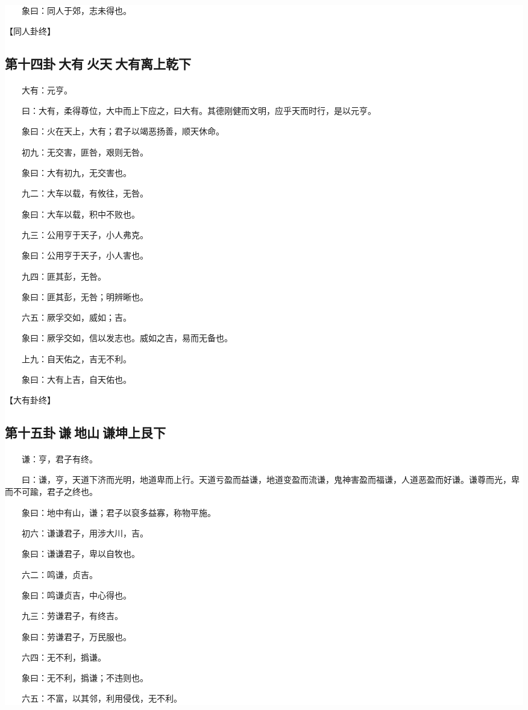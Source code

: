 　　象曰：同人于郊，志未得也。

【同人卦终】 

## 第十四卦 大有 火天 大有离上乾下

　　大有：元亨。 

　　曰：大有，柔得尊位，大中而上下应之，曰大有。其德刚健而文明，应乎天而时行，是以元亨。 

　　象曰：火在天上，大有；君子以竭恶扬善，顺天休命。 

　　初九：无交害，匪咎，艰则无咎。 

　　象曰：大有初九，无交害也。 

　　九二：大车以载，有攸往，无咎。 

　　象曰：大车以载，积中不败也。 

　　九三：公用亨于天子，小人弗克。 

　　象曰：公用亨于天子，小人害也。 

　　九四：匪其彭，无咎。 

　　象曰：匪其彭，无咎；明辨晰也。 

　　六五：厥孚交如，威如；吉。 

　　象曰：厥孚交如，信以发志也。威如之吉，易而无备也。 

　　上九：自天佑之，吉无不利。 

　　象曰：大有上吉，自天佑也。

【大有卦终】 

## 第十五卦 谦 地山 谦坤上艮下

　　谦：亨，君子有终。 

　　曰：谦，亨，天道下济而光明，地道卑而上行。天道亏盈而益谦，地道变盈而流谦，鬼神害盈而福谦，人道恶盈而好谦。谦尊而光，卑而不可踰，君子之终也。 

　　象曰：地中有山，谦；君子以裒多益寡，称物平施。 

　　初六：谦谦君子，用涉大川，吉。 

　　象曰：谦谦君子，卑以自牧也。 

　　六二：鸣谦，贞吉。 

　　象曰：鸣谦贞吉，中心得也。 

　　九三：劳谦君子，有终吉。 

　　象曰：劳谦君子，万民服也。 

　　六四：无不利，撝谦。 

　　象曰：无不利，撝谦；不违则也。 

　　六五：不富，以其邻，利用侵伐，无不利。 
